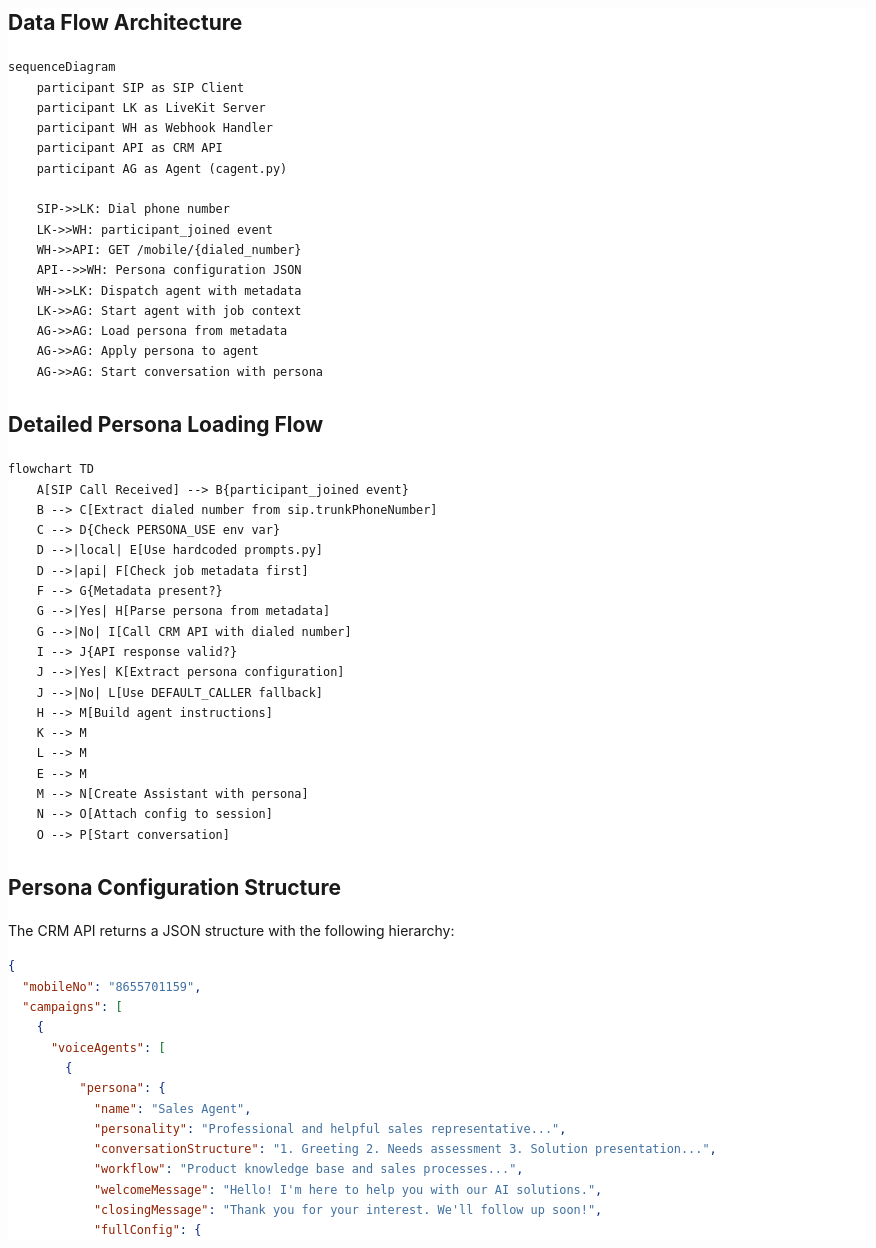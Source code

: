 ## Data Flow Architecture

```mermaid
sequenceDiagram
    participant SIP as SIP Client
    participant LK as LiveKit Server
    participant WH as Webhook Handler
    participant API as CRM API
    participant AG as Agent (cagent.py)

    SIP->>LK: Dial phone number
    LK->>WH: participant_joined event
    WH->>API: GET /mobile/{dialed_number}
    API-->>WH: Persona configuration JSON
    WH->>LK: Dispatch agent with metadata
    LK->>AG: Start agent with job context
    AG->>AG: Load persona from metadata
    AG->>AG: Apply persona to agent
    AG->>AG: Start conversation with persona
```

## Detailed Persona Loading Flow

```mermaid
flowchart TD
    A[SIP Call Received] --> B{participant_joined event}
    B --> C[Extract dialed number from sip.trunkPhoneNumber]
    C --> D{Check PERSONA_USE env var}
    D -->|local| E[Use hardcoded prompts.py]
    D -->|api| F[Check job metadata first]
    F --> G{Metadata present?}
    G -->|Yes| H[Parse persona from metadata]
    G -->|No| I[Call CRM API with dialed number]
    I --> J{API response valid?}
    J -->|Yes| K[Extract persona configuration]
    J -->|No| L[Use DEFAULT_CALLER fallback]
    H --> M[Build agent instructions]
    K --> M
    L --> M
    E --> M
    M --> N[Create Assistant with persona]
    N --> O[Attach config to session]
    O --> P[Start conversation]
```

## Persona Configuration Structure

The CRM API returns a JSON structure with the following hierarchy:

```json
{
  "mobileNo": "8655701159",
  "campaigns": [
    {
      "voiceAgents": [
        {
          "persona": {
            "name": "Sales Agent",
            "personality": "Professional and helpful sales representative...",
            "conversationStructure": "1. Greeting 2. Needs assessment 3. Solution presentation...",
            "workflow": "Product knowledge base and sales processes...",
            "welcomeMessage": "Hello! I'm here to help you with our AI solutions.",
            "closingMessage": "Thank you for your interest. We'll follow up soon!",
            "fullConfig": {
```
